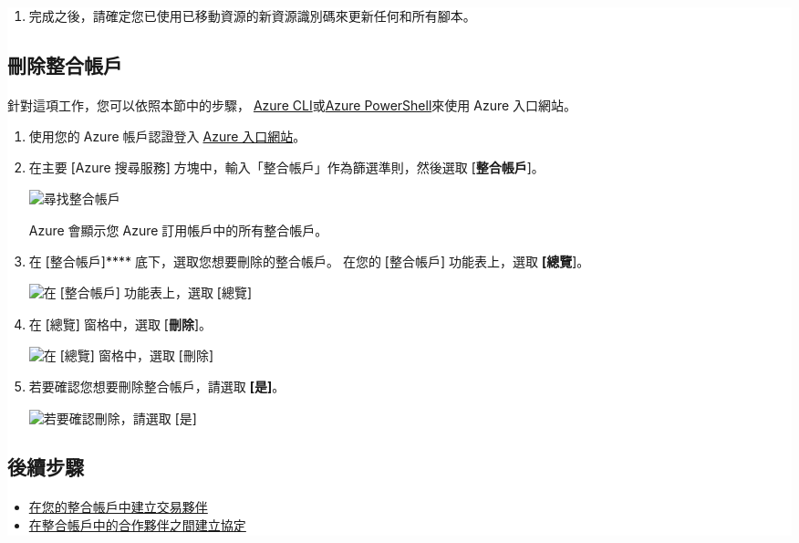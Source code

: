1. 完成之後，請確定您已使用已移動資源的新資源識別碼來更新任何和所有腳本。  

## <a name="delete-integration-account"></a>刪除整合帳戶

針對這項工作，您可以依照本節中的步驟， [Azure CLI](https://docs.microsoft.com/cli/azure/resource?view=azure-cli-latest#az-resource-delete)或[Azure PowerShell](/powershell/module/az.logicapp/remove-azintegrationaccount)來使用 Azure 入口網站。

1. 使用您的 Azure 帳戶認證登入 [Azure 入口網站](https://portal.azure.com)。

1. 在主要 [Azure 搜尋服務] 方塊中，輸入「整合帳戶」作為篩選準則，然後選取 [**整合帳戶**]。

   ![尋找整合帳戶](./media/logic-apps-enterprise-integration-create-integration-account/find-integration-account.png)

   Azure 會顯示您 Azure 訂用帳戶中的所有整合帳戶。

1. 在 [整合帳戶]**** 底下，選取您想要刪除的整合帳戶。 在您的 [整合帳戶] 功能表上，選取 **[總覽**]。

   ![在 [整合帳戶] 功能表上，選取 [總覽]](./media/logic-apps-enterprise-integration-create-integration-account/integration-account-overview.png)

1. 在 [總覽] 窗格中，選取 [**刪除**]。

   ![在 [總覽] 窗格中，選取 [刪除]](./media/logic-apps-enterprise-integration-create-integration-account/delete-integration-account.png)

1. 若要確認您想要刪除整合帳戶，請選取 **[是]**。

   ![若要確認刪除，請選取 [是]](./media/logic-apps-enterprise-integration-create-integration-account/confirm-delete.png)

## <a name="next-steps"></a>後續步驟

* [在您的整合帳戶中建立交易夥伴](../logic-apps/logic-apps-enterprise-integration-partners.md)
* [在整合帳戶中的合作夥伴之間建立協定](../logic-apps/logic-apps-enterprise-integration-agreements.md)
